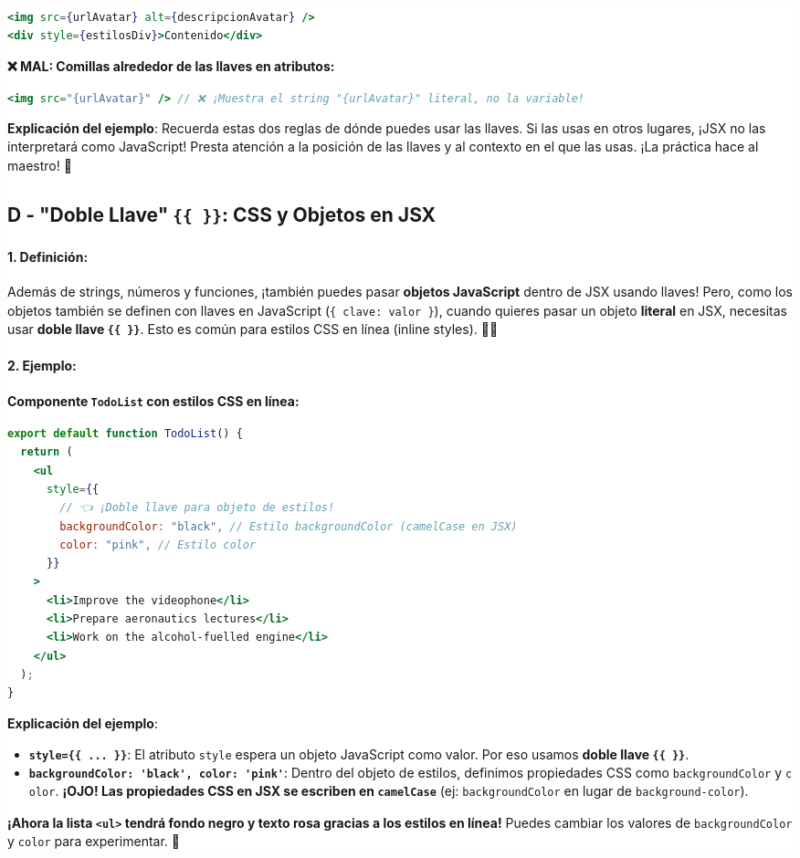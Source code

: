 ```jsx
<img src={urlAvatar} alt={descripcionAvatar} />
<div style={estilosDiv}>Contenido</div>
```

**❌ MAL: Comillas alrededor de las llaves en atributos:**

```jsx
<img src="{urlAvatar}" /> // ❌ ¡Muestra el string "{urlAvatar}" literal, no la variable!
```

**Explicación del ejemplo**:
Recuerda estas dos reglas de dónde puedes usar las llaves. Si las usas en otros lugares, ¡JSX no las interpretará como JavaScript! Presta atención a la posición de las llaves y al contexto en el que las usas. ¡La práctica hace al maestro! 🧘

## D - "Doble Llave" `{{ }}`: CSS y Objetos en JSX

#### 1. **Definición:**

Además de strings, números y funciones, ¡también puedes pasar **objetos JavaScript** dentro de JSX usando llaves! Pero, como los objetos también se definen con llaves en JavaScript (`{ clave: valor }`), cuando quieres pasar un objeto **literal** en JSX, necesitas usar **doble llave `{{ }}`**. Esto es común para estilos CSS en línea (inline styles). 🤯🤯

#### 2. **Ejemplo:**

**Componente `TodoList` con estilos CSS en línea:**

```jsx
export default function TodoList() {
  return (
    <ul
      style={{
        // 👈 ¡Doble llave para objeto de estilos!
        backgroundColor: "black", // Estilo backgroundColor (camelCase en JSX)
        color: "pink", // Estilo color
      }}
    >
      <li>Improve the videophone</li>
      <li>Prepare aeronautics lectures</li>
      <li>Work on the alcohol-fuelled engine</li>
    </ul>
  );
}
```

**Explicación del ejemplo**:

- **`style={{ ... }}`**: El atributo `style` espera un objeto JavaScript como valor. Por eso usamos **doble llave `{{ }}`**.
- **`backgroundColor: 'black', color: 'pink'`**: Dentro del objeto de estilos, definimos propiedades CSS como `backgroundColor` y `color`. **¡OJO! Las propiedades CSS en JSX se escriben en `camelCase`** (ej: `backgroundColor` en lugar de `background-color`).

**¡Ahora la lista `<ul>` tendrá fondo negro y texto rosa gracias a los estilos en línea!** Puedes cambiar los valores de `backgroundColor` y `color` para experimentar. 🎨
